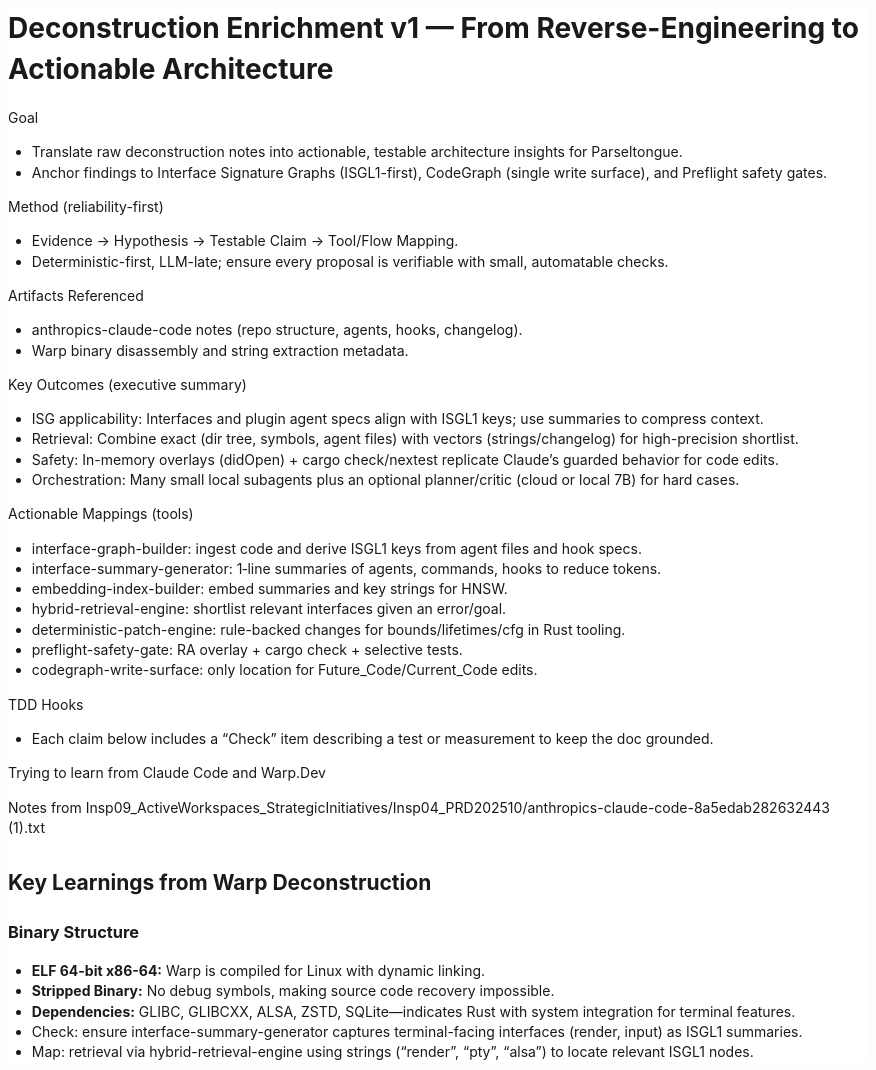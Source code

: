 
# Deconstruction Enrichment v1 — From Reverse-Engineering to Actionable Architecture

Goal
- Translate raw deconstruction notes into actionable, testable architecture insights for Parseltongue.
- Anchor findings to Interface Signature Graphs (ISGL1-first), CodeGraph (single write surface), and Preflight safety gates.

Method (reliability-first)
- Evidence → Hypothesis → Testable Claim → Tool/Flow Mapping.
- Deterministic-first, LLM-late; ensure every proposal is verifiable with small, automatable checks.

Artifacts Referenced
- anthropics-claude-code notes (repo structure, agents, hooks, changelog).
- Warp binary disassembly and string extraction metadata.

Key Outcomes (executive summary)
- ISG applicability: Interfaces and plugin agent specs align with ISGL1 keys; use summaries to compress context.
- Retrieval: Combine exact (dir tree, symbols, agent files) with vectors (strings/changelog) for high-precision shortlist.
- Safety: In-memory overlays (didOpen) + cargo check/nextest replicate Claude’s guarded behavior for code edits.
- Orchestration: Many small local subagents plus an optional planner/critic (cloud or local 7B) for hard cases.

Actionable Mappings (tools)
- interface-graph-builder: ingest code and derive ISGL1 keys from agent files and hook specs.
- interface-summary-generator: 1‑line summaries of agents, commands, hooks to reduce tokens.
- embedding-index-builder: embed summaries and key strings for HNSW.
- hybrid-retrieval-engine: shortlist relevant interfaces given an error/goal.
- deterministic-patch-engine: rule-backed changes for bounds/lifetimes/cfg in Rust tooling.
- preflight-safety-gate: RA overlay + cargo check + selective tests.
- codegraph-write-surface: only location for Future_Code/Current_Code edits.

TDD Hooks
- Each claim below includes a “Check” item describing a test or measurement to keep the doc grounded.

Trying to learn from Claude Code and Warp.Dev

Notes from Insp09_ActiveWorkspaces_StrategicInitiatives/Insp04_PRD202510/anthropics-claude-code-8a5edab282632443 (1).txt 

## Key Learnings from Warp Deconstruction

### Binary Structure
- **ELF 64-bit x86-64:** Warp is compiled for Linux with dynamic linking.
- **Stripped Binary:** No debug symbols, making source code recovery impossible.
- **Dependencies:** GLIBC, GLIBCXX, ALSA, ZSTD, SQLite—indicates Rust with system integration for terminal features.
- Check: ensure interface-summary-generator captures terminal-facing interfaces (render, input) as ISGL1 summaries.
- Map: retrieval via hybrid-retrieval-engine using strings (“render”, “pty”, “alsa”) to locate relevant ISGL1 nodes.
